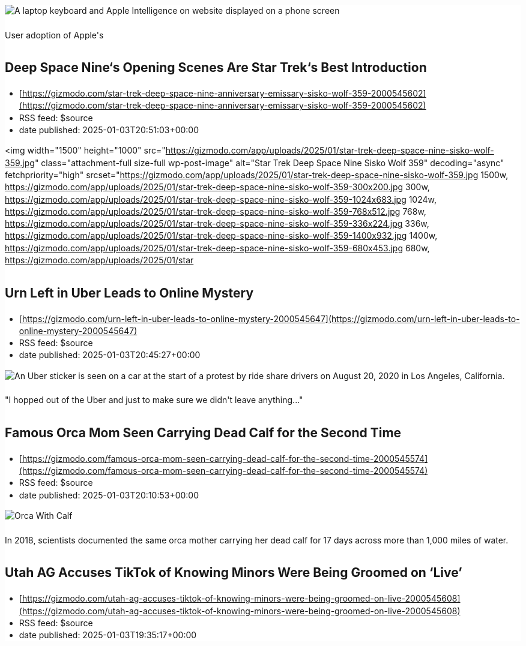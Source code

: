 <img width="1500" height="1000" src="https://gizmodo.com/app/uploads/2025/01/GettyImages-2156547850.jpg" class="attachment-full size-full wp-post-image" alt="A laptop keyboard and Apple Intelligence on website displayed on a phone screen" decoding="async" loading="lazy" srcset="https://gizmodo.com/app/uploads/2025/01/GettyImages-2156547850.jpg 1500w, https://gizmodo.com/app/uploads/2025/01/GettyImages-2156547850-300x200.jpg 300w, https://gizmodo.com/app/uploads/2025/01/GettyImages-2156547850-1024x683.jpg 1024w, https://gizmodo.com/app/uploads/2025/01/GettyImages-2156547850-768x512.jpg 768w, https://gizmodo.com/app/uploads/2025/01/GettyImages-2156547850-336x224.jpg 336w, https://gizmodo.com/app/uploads/2025/01/GettyImages-2156547850-1400x932.jpg 1400w, https://gizmodo.com/app/uploads/2025/01/GettyImages-2156547850-680x453.jpg 680w, https://gizmodo.com/app/uploads/2025/01/GettyImages-2156547850-896x597.jpg 896w" sizes="(max-width: 1500px) 100vw, 1500px"><br><br>User adoption of Apple's

## Deep Space Nine‘s Opening Scenes Are Star Trek‘s Best Introduction
 - [https://gizmodo.com/star-trek-deep-space-nine-anniversary-emissary-sisko-wolf-359-2000545602](https://gizmodo.com/star-trek-deep-space-nine-anniversary-emissary-sisko-wolf-359-2000545602)
 - RSS feed: $source
 - date published: 2025-01-03T20:51:03+00:00

<img width="1500" height="1000" src="https://gizmodo.com/app/uploads/2025/01/star-trek-deep-space-nine-sisko-wolf-359.jpg" class="attachment-full size-full wp-post-image" alt="Star Trek Deep Space Nine Sisko Wolf 359" decoding="async" fetchpriority="high" srcset="https://gizmodo.com/app/uploads/2025/01/star-trek-deep-space-nine-sisko-wolf-359.jpg 1500w, https://gizmodo.com/app/uploads/2025/01/star-trek-deep-space-nine-sisko-wolf-359-300x200.jpg 300w, https://gizmodo.com/app/uploads/2025/01/star-trek-deep-space-nine-sisko-wolf-359-1024x683.jpg 1024w, https://gizmodo.com/app/uploads/2025/01/star-trek-deep-space-nine-sisko-wolf-359-768x512.jpg 768w, https://gizmodo.com/app/uploads/2025/01/star-trek-deep-space-nine-sisko-wolf-359-336x224.jpg 336w, https://gizmodo.com/app/uploads/2025/01/star-trek-deep-space-nine-sisko-wolf-359-1400x932.jpg 1400w, https://gizmodo.com/app/uploads/2025/01/star-trek-deep-space-nine-sisko-wolf-359-680x453.jpg 680w, https://gizmodo.com/app/uploads/2025/01/star

## Urn Left in Uber Leads to Online Mystery
 - [https://gizmodo.com/urn-left-in-uber-leads-to-online-mystery-2000545647](https://gizmodo.com/urn-left-in-uber-leads-to-online-mystery-2000545647)
 - RSS feed: $source
 - date published: 2025-01-03T20:45:27+00:00

<img width="1500" height="1000" src="https://gizmodo.com/app/uploads/2025/01/uber-getty.jpg" class="attachment-full size-full wp-post-image" alt="An Uber sticker is seen on a car at the start of a protest by ride share drivers on August 20, 2020 in Los Angeles, California." decoding="async" srcset="https://gizmodo.com/app/uploads/2025/01/uber-getty.jpg 1500w, https://gizmodo.com/app/uploads/2025/01/uber-getty-300x200.jpg 300w, https://gizmodo.com/app/uploads/2025/01/uber-getty-1024x683.jpg 1024w, https://gizmodo.com/app/uploads/2025/01/uber-getty-768x512.jpg 768w, https://gizmodo.com/app/uploads/2025/01/uber-getty-336x224.jpg 336w, https://gizmodo.com/app/uploads/2025/01/uber-getty-1400x932.jpg 1400w, https://gizmodo.com/app/uploads/2025/01/uber-getty-680x453.jpg 680w, https://gizmodo.com/app/uploads/2025/01/uber-getty-896x597.jpg 896w" sizes="(max-width: 1500px) 100vw, 1500px"><br><br>"I hopped out of the Uber and just to make sure we didn't leave anything..."

## Famous Orca Mom Seen Carrying Dead Calf for the Second Time
 - [https://gizmodo.com/famous-orca-mom-seen-carrying-dead-calf-for-the-second-time-2000545574](https://gizmodo.com/famous-orca-mom-seen-carrying-dead-calf-for-the-second-time-2000545574)
 - RSS feed: $source
 - date published: 2025-01-03T20:10:53+00:00

<img width="1500" height="1000" src="https://gizmodo.com/app/uploads/2025/01/orca-with-calf.jpg" class="attachment-full size-full wp-post-image" alt="Orca With Calf" decoding="async" fetchpriority="high" srcset="https://gizmodo.com/app/uploads/2025/01/orca-with-calf.jpg 1500w, https://gizmodo.com/app/uploads/2025/01/orca-with-calf-300x200.jpg 300w, https://gizmodo.com/app/uploads/2025/01/orca-with-calf-1024x683.jpg 1024w, https://gizmodo.com/app/uploads/2025/01/orca-with-calf-768x512.jpg 768w, https://gizmodo.com/app/uploads/2025/01/orca-with-calf-336x224.jpg 336w, https://gizmodo.com/app/uploads/2025/01/orca-with-calf-1400x932.jpg 1400w, https://gizmodo.com/app/uploads/2025/01/orca-with-calf-680x453.jpg 680w, https://gizmodo.com/app/uploads/2025/01/orca-with-calf-896x597.jpg 896w" sizes="(max-width: 1500px) 100vw, 1500px"><br><br>In 2018, scientists documented the same orca mother carrying her dead calf for 17 days across more than 1,000 miles of water.

## Utah AG Accuses TikTok of Knowing Minors Were Being Groomed on ‘Live’
 - [https://gizmodo.com/utah-ag-accuses-tiktok-of-knowing-minors-were-being-groomed-on-live-2000545608](https://gizmodo.com/utah-ag-accuses-tiktok-of-knowing-minors-were-being-groomed-on-live-2000545608)
 - RSS feed: $source
 - date published: 2025-01-03T19:35:17+00:00
